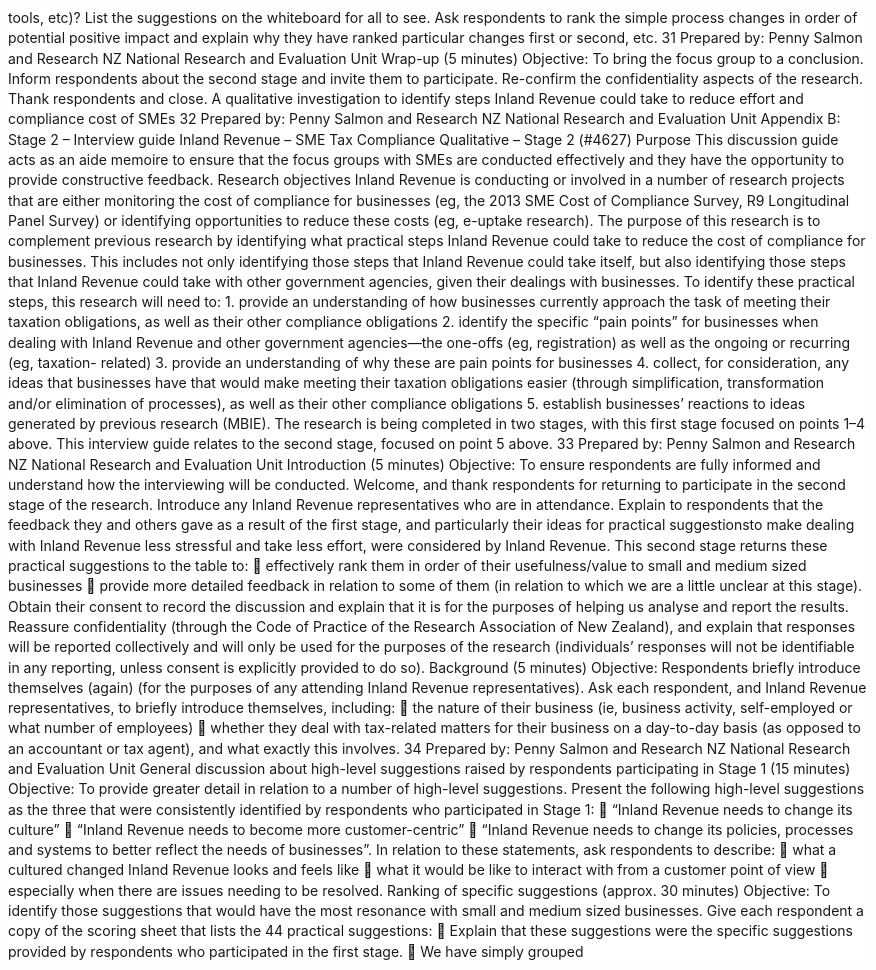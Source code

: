 tools, etc)? List the suggestions on the whiteboard for all to see. Ask respondents to rank the simple process changes in order of potential positive impact and explain why they have ranked particular changes first or second, etc. 31 Prepared by: Penny Salmon and Research NZ National Research and Evaluation Unit Wrap-up (5 minutes) Objective: To bring the focus group to a conclusion. Inform respondents about the second stage and invite them to participate. Re-confirm the confidentiality aspects of the research. Thank respondents and close. A qualitative investigation to identify steps Inland Revenue could take to reduce effort and compliance cost of SMEs 32 Prepared by: Penny Salmon and Research NZ National Research and Evaluation Unit Appendix B: Stage 2 – Interview guide Inland Revenue – SME Tax Compliance Qualitative – Stage 2 (#4627) Purpose This discussion guide acts as an aide memoire to ensure that the focus groups with SMEs are conducted effectively and they have the opportunity to provide constructive feedback. Research objectives Inland Revenue is conducting or involved in a number of research projects that are either monitoring the cost of compliance for businesses (eg, the 2013 SME Cost of Compliance Survey, R9 Longitudinal Panel Survey) or identifying opportunities to reduce these costs (eg, e-uptake research). The purpose of this research is to complement previous research by identifying what practical steps Inland Revenue could take to reduce the cost of compliance for businesses. This includes not only identifying those steps that Inland Revenue could take itself, but also identifying those steps that Inland Revenue could take with other government agencies, given their dealings with businesses. To identify these practical steps, this research will need to: 1. provide an understanding of how businesses currently approach the task of meeting their taxation obligations, as well as their other compliance obligations 2. identify the specific “pain points” for businesses when dealing with Inland Revenue and other government agencies—the one-offs (eg, registration) as well as the ongoing or recurring (eg, taxation- related) 3. provide an understanding of why these are pain points for businesses 4. collect, for consideration, any ideas that businesses have that would make meeting their taxation obligations easier (through simplification, transformation and/or elimination of processes), as well as their other compliance obligations 5. establish businesses’ reactions to ideas generated by previous research (MBIE). The research is being completed in two stages, with this first stage focused on points 1–4 above. This interview guide relates to the second stage, focused on point 5 above. 33 Prepared by: Penny Salmon and Research NZ National Research and Evaluation Unit Introduction (5 minutes) Objective: To ensure respondents are fully informed and understand how the interviewing will be conducted. Welcome, and thank respondents for returning to participate in the second stage of the research. Introduce any Inland Revenue representatives who are in attendance. Explain to respondents that the feedback they and others gave as a result of the first stage, and particularly their ideas for practical suggestionsto make dealing with Inland Revenue less stressful and take less effort, were considered by Inland Revenue. This second stage returns these practical suggestions to the table to:  effectively rank them in order of their usefulness/value to small and medium sized businesses  provide more detailed feedback in relation to some of them (in relation to which we are a little unclear at this stage). Obtain their consent to record the discussion and explain that it is for the purposes of helping us analyse and report the results. Reassure confidentiality (through the Code of Practice of the Research Association of New Zealand), and explain that responses will be reported collectively and will only be used for the purposes of the research (individuals’ responses will not be identifiable in any reporting, unless consent is explicitly provided to do so). Background (5 minutes) Objective: Respondents briefly introduce themselves (again) (for the purposes of any attending Inland Revenue representatives). Ask each respondent, and Inland Revenue representatives, to briefly introduce themselves, including:  the nature of their business (ie, business activity, self-employed or what number of employees)  whether they deal with tax-related matters for their business on a day-to-day basis (as opposed to an accountant or tax agent), and what exactly this involves. 34 Prepared by: Penny Salmon and Research NZ National Research and Evaluation Unit General discussion about high-level suggestions raised by respondents participating in Stage 1 (15 minutes) Objective: To provide greater detail in relation to a number of high-level suggestions. Present the following high-level suggestions as the three that were consistently identified by respondents who participated in Stage 1:  “Inland Revenue needs to change its culture”  “Inland Revenue needs to become more customer-centric”  “Inland Revenue needs to change its policies, processes and systems to better reflect the needs of businesses”. In relation to these statements, ask respondents to describe:  what a cultured changed Inland Revenue looks and feels like  what it would be like to interact with from a customer point of view  especially when there are issues needing to be resolved. Ranking of specific suggestions (approx. 30 minutes) Objective: To identify those suggestions that would have the most resonance with small and medium sized businesses. Give each respondent a copy of the scoring sheet that lists the 44 practical suggestions:  Explain that these suggestions were the specific suggestions provided by respondents who participated in the first stage.  We have simply grouped